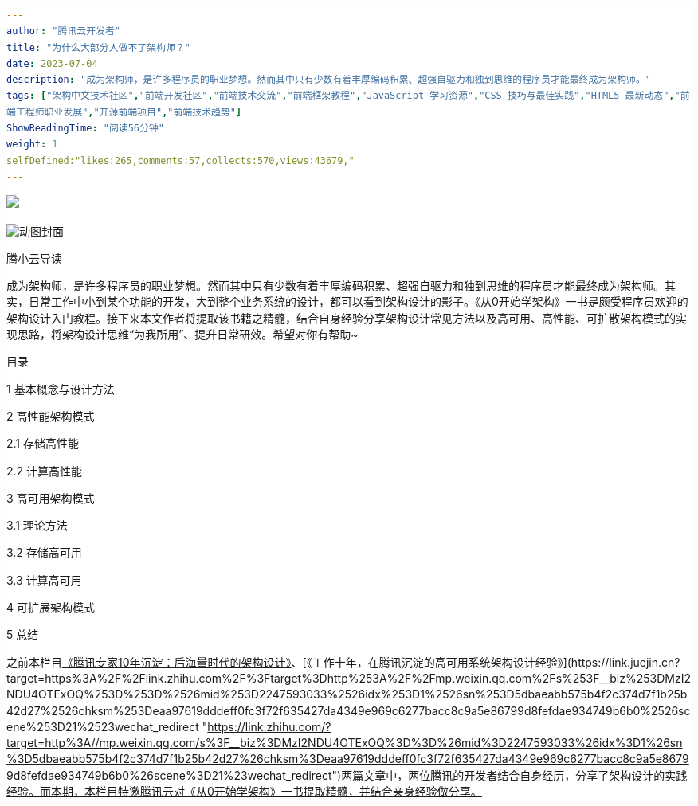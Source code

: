 ```yaml
---
author: "腾讯云开发者"
title: "为什么大部分人做不了架构师？"
date: 2023-07-04
description: "成为架构师，是许多程序员的职业梦想。然而其中只有少数有着丰厚编码积累、超强自驱力和独到思维的程序员才能最终成为架构师。"
tags: ["架构中文技术社区","前端开发社区","前端技术交流","前端框架教程","JavaScript 学习资源","CSS 技巧与最佳实践","HTML5 最新动态","前端工程师职业发展","开源前端项目","前端技术趋势"]
ShowReadingTime: "阅读56分钟"
weight: 1
selfDefined:"likes:265,comments:57,collects:570,views:43679,"
---
```

![](/images/jueJin/faa84822ac2b43d.png)

![动图封面](/images/jueJin/968173224d4a4ef.png)

腾小云导读

成为架构师，是许多程序员的职业梦想。然而其中只有少数有着丰厚编码积累、超强自驱力和独到思维的程序员才能最终成为架构师。其实，日常工作中小到某个功能的开发，大到整个业务系统的设计，都可以看到架构设计的影子。《从0开始学架构》一书是颇受程序员欢迎的架构设计入门教程。接下来本文作者将提取该书籍之精髓，结合自身经验分享架构设计常见方法以及高可用、高性能、可扩散架构模式的实现思路，将架构设计思维“为我所用”、提升日常研效。希望对你有帮助~

目录

1 基本概念与设计方法

2 高性能架构模式

2.1 存储高性能

2.2 计算高性能

3 高可用架构模式

3.1 理论方法

3.2 存储高可用

3.3 计算高可用

4 可扩展架构模式

5 总结

之前本栏目[《腾讯专家10年沉淀：后海量时代的架构设计》](https://link.juejin.cn?target=https%3A%2F%2Flink.zhihu.com%2F%3Ftarget%3Dhttp%253A%2F%2Fmp.weixin.qq.com%2Fs%253F__biz%253DMzI2NDU4OTExOQ%253D%253D%2526mid%253D2247606015%2526idx%253D1%2526sn%253Df7604f02238a68f1881238fe8866fa24%2526chksm%253Deaa944afdddecdb94e2c81f9594fbf967f7cab729e854b097d64efea92e483e7265903a7a6da%2526scene%253D21%2523wechat_redirect "https://link.zhihu.com/?target=http%3A//mp.weixin.qq.com/s%3F__biz%3DMzI2NDU4OTExOQ%3D%3D%26mid%3D2247606015%26idx%3D1%26sn%3Df7604f02238a68f1881238fe8866fa24%26chksm%3Deaa944afdddecdb94e2c81f9594fbf967f7cab729e854b097d64efea92e483e7265903a7a6da%26scene%3D21%23wechat_redirect")、[《工作十年，在腾讯沉淀的高可用系统架构设计经验》](https://link.juejin.cn?target=https%3A%2F%2Flink.zhihu.com%2F%3Ftarget%3Dhttp%253A%2F%2Fmp.weixin.qq.com%2Fs%253F__biz%253DMzI2NDU4OTExOQ%253D%253D%2526mid%253D2247593033%2526idx%253D1%2526sn%253D5dbaeabb575b4f2c374d7f1b25b42d27%2526chksm%253Deaa97619dddeff0fc3f72f635427da4349e969c6277bacc8c9a5e86799d8fefdae934749b6b0%2526scene%253D21%2523wechat_redirect "https://link.zhihu.com/?target=http%3A//mp.weixin.qq.com/s%3F__biz%3DMzI2NDU4OTExOQ%3D%3D%26mid%3D2247593033%26idx%3D1%26sn%3D5dbaeabb575b4f2c374d7f1b25b42d27%26chksm%3Deaa97619dddeff0fc3f72f635427da4349e969c6277bacc8c9a5e86799d8fefdae934749b6b0%26scene%3D21%23wechat_redirect")两篇文章中，两位腾讯的开发者结合自身经历，分享了架构设计的实践经验。而本期，本栏目特邀腾讯云对《从0开始学架构》一书提取精髓，并结合亲身经验做分享。
